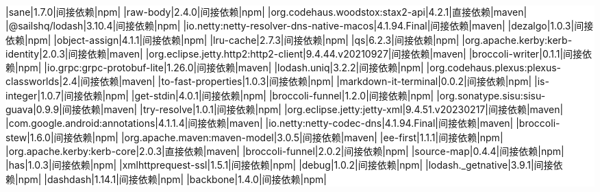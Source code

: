 |sane|1.7.0|间接依赖|npm|
|raw-body|2.4.0|间接依赖|npm|
|org.codehaus.woodstox:stax2-api|4.2.1|直接依赖|maven|
|@sailshq/lodash|3.10.4|间接依赖|npm|
|io.netty:netty-resolver-dns-native-macos|4.1.94.Final|间接依赖|maven|
|dezalgo|1.0.3|间接依赖|npm|
|object-assign|4.1.1|间接依赖|npm|
|lru-cache|2.7.3|间接依赖|npm|
|qs|6.2.3|间接依赖|npm|
|org.apache.kerby:kerb-identity|2.0.3|间接依赖|maven|
|org.eclipse.jetty.http2:http2-client|9.4.44.v20210927|间接依赖|maven|
|broccoli-writer|0.1.1|间接依赖|npm|
|io.grpc:grpc-protobuf-lite|1.26.0|间接依赖|maven|
|lodash.uniq|3.2.2|间接依赖|npm|
|org.codehaus.plexus:plexus-classworlds|2.4|间接依赖|maven|
|to-fast-properties|1.0.3|间接依赖|npm|
|markdown-it-terminal|0.0.2|间接依赖|npm|
|is-integer|1.0.7|间接依赖|npm|
|get-stdin|4.0.1|间接依赖|npm|
|broccoli-funnel|1.2.0|间接依赖|npm|
|org.sonatype.sisu:sisu-guava|0.9.9|间接依赖|maven|
|try-resolve|1.0.1|间接依赖|npm|
|org.eclipse.jetty:jetty-xml|9.4.51.v20230217|间接依赖|maven|
|com.google.android:annotations|4.1.1.4|间接依赖|maven|
|io.netty:netty-codec-dns|4.1.94.Final|间接依赖|maven|
|broccoli-stew|1.6.0|间接依赖|npm|
|org.apache.maven:maven-model|3.0.5|间接依赖|maven|
|ee-first|1.1.1|间接依赖|npm|
|org.apache.kerby:kerb-core|2.0.3|直接依赖|maven|
|broccoli-funnel|2.0.2|间接依赖|npm|
|source-map|0.4.4|间接依赖|npm|
|has|1.0.3|间接依赖|npm|
|xmlhttprequest-ssl|1.5.1|间接依赖|npm|
|debug|1.0.2|间接依赖|npm|
|lodash._getnative|3.9.1|间接依赖|npm|
|dashdash|1.14.1|间接依赖|npm|
|backbone|1.4.0|间接依赖|npm|